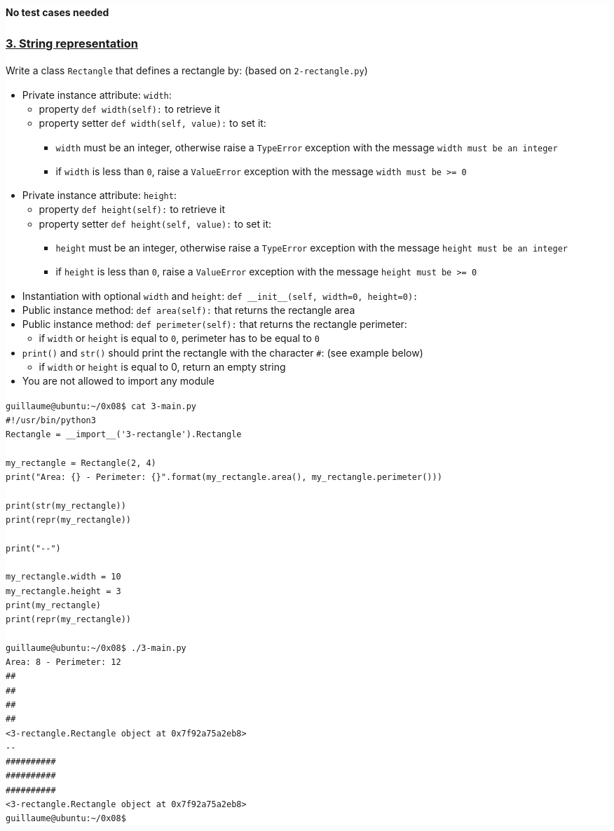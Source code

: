 **No test cases needed**


### [3. String representation](https://github.com/vpnchengo/alx-higher_level_programming/blob/master/0x08-python-more_classes/3-rectangle.py)

Write a class  `Rectangle`  that defines a rectangle by: (based on  `2-rectangle.py`)

-   Private instance attribute:  `width`:
    -   property  `def width(self):`  to retrieve it
    -   property setter  `def width(self, value):`  to set it:
        -   `width`  must be an integer, otherwise raise a  `TypeError`  exception with the message  `width must be an integer`  
            
        -   if  `width`  is less than  `0`, raise a  `ValueError`  exception with the message  `width must be >= 0`
-   Private instance attribute:  `height`:
    -   property  `def height(self):`  to retrieve it
    -   property setter  `def height(self, value):`  to set it:
        -   `height`  must be an integer, otherwise raise a  `TypeError`  exception with the message  `height must be an integer`  
            
        -   if  `height`  is less than  `0`, raise a  `ValueError`  exception with the message  `height must be >= 0`
-   Instantiation with optional  `width`  and  `height`:  `def __init__(self, width=0, height=0):`
-   Public instance method:  `def area(self):`  that returns the rectangle area
-   Public instance method:  `def perimeter(self):`  that returns the rectangle perimeter:
    -   if  `width`  or  `height`  is equal to  `0`, perimeter has to be equal to  `0`
-   `print()`  and  `str()`  should print the rectangle with the character  `#`: (see example below)
    -   if  `width`  or  `height`  is equal to 0, return an empty string
-   You are not allowed to import any module

```
guillaume@ubuntu:~/0x08$ cat 3-main.py
#!/usr/bin/python3
Rectangle = __import__('3-rectangle').Rectangle

my_rectangle = Rectangle(2, 4)
print("Area: {} - Perimeter: {}".format(my_rectangle.area(), my_rectangle.perimeter()))

print(str(my_rectangle))
print(repr(my_rectangle))

print("--")

my_rectangle.width = 10
my_rectangle.height = 3
print(my_rectangle)
print(repr(my_rectangle))

guillaume@ubuntu:~/0x08$ ./3-main.py
Area: 8 - Perimeter: 12
##
##
##
##
<3-rectangle.Rectangle object at 0x7f92a75a2eb8>
--
##########
##########
##########
<3-rectangle.Rectangle object at 0x7f92a75a2eb8>
guillaume@ubuntu:~/0x08$ 

```